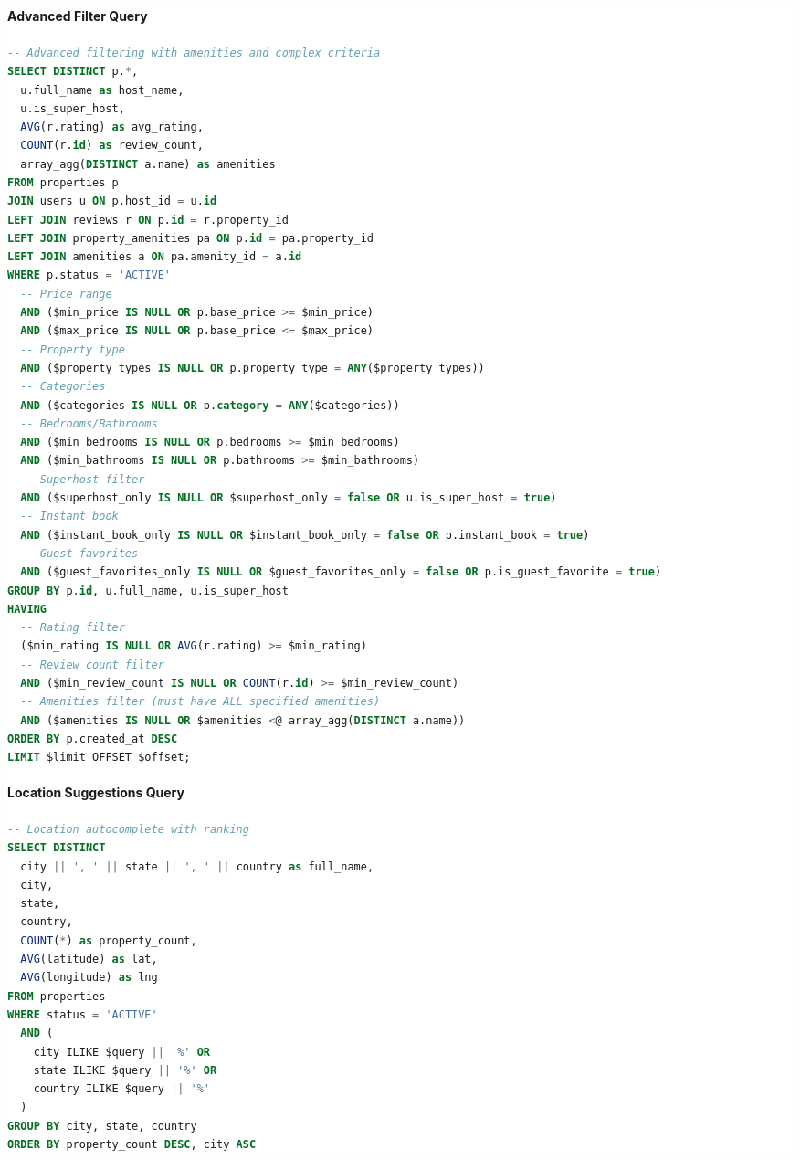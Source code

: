 #### **Advanced Filter Query**
```sql
-- Advanced filtering with amenities and complex criteria
SELECT DISTINCT p.*,
  u.full_name as host_name,
  u.is_super_host,
  AVG(r.rating) as avg_rating,
  COUNT(r.id) as review_count,
  array_agg(DISTINCT a.name) as amenities
FROM properties p
JOIN users u ON p.host_id = u.id
LEFT JOIN reviews r ON p.id = r.property_id
LEFT JOIN property_amenities pa ON p.id = pa.property_id
LEFT JOIN amenities a ON pa.amenity_id = a.id
WHERE p.status = 'ACTIVE'
  -- Price range
  AND ($min_price IS NULL OR p.base_price >= $min_price)
  AND ($max_price IS NULL OR p.base_price <= $max_price)
  -- Property type
  AND ($property_types IS NULL OR p.property_type = ANY($property_types))
  -- Categories
  AND ($categories IS NULL OR p.category = ANY($categories))
  -- Bedrooms/Bathrooms
  AND ($min_bedrooms IS NULL OR p.bedrooms >= $min_bedrooms)
  AND ($min_bathrooms IS NULL OR p.bathrooms >= $min_bathrooms)
  -- Superhost filter
  AND ($superhost_only IS NULL OR $superhost_only = false OR u.is_super_host = true)
  -- Instant book
  AND ($instant_book_only IS NULL OR $instant_book_only = false OR p.instant_book = true)
  -- Guest favorites
  AND ($guest_favorites_only IS NULL OR $guest_favorites_only = false OR p.is_guest_favorite = true)
GROUP BY p.id, u.full_name, u.is_super_host
HAVING 
  -- Rating filter
  ($min_rating IS NULL OR AVG(r.rating) >= $min_rating)
  -- Review count filter
  AND ($min_review_count IS NULL OR COUNT(r.id) >= $min_review_count)
  -- Amenities filter (must have ALL specified amenities)
  AND ($amenities IS NULL OR $amenities <@ array_agg(DISTINCT a.name))
ORDER BY p.created_at DESC
LIMIT $limit OFFSET $offset;
```

#### **Location Suggestions Query**
```sql
-- Location autocomplete with ranking
SELECT DISTINCT
  city || ', ' || state || ', ' || country as full_name,
  city,
  state, 
  country,
  COUNT(*) as property_count,
  AVG(latitude) as lat,
  AVG(longitude) as lng
FROM properties 
WHERE status = 'ACTIVE'
  AND (
    city ILIKE $query || '%' OR
    state ILIKE $query || '%' OR
    country ILIKE $query || '%'
  )
GROUP BY city, state, country
ORDER BY property_count DESC, city ASC
```